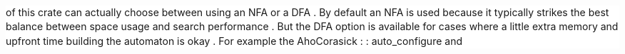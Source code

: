 of
this
crate
can
actually
choose
between
using
an
NFA
or
a
DFA
.
By
default
an
NFA
is
used
because
it
typically
strikes
the
best
balance
between
space
usage
and
search
performance
.
But
the
DFA
option
is
available
for
cases
where
a
little
extra
memory
and
upfront
time
building
the
automaton
is
okay
.
For
example
the
AhoCorasick
:
:
auto_configure
and